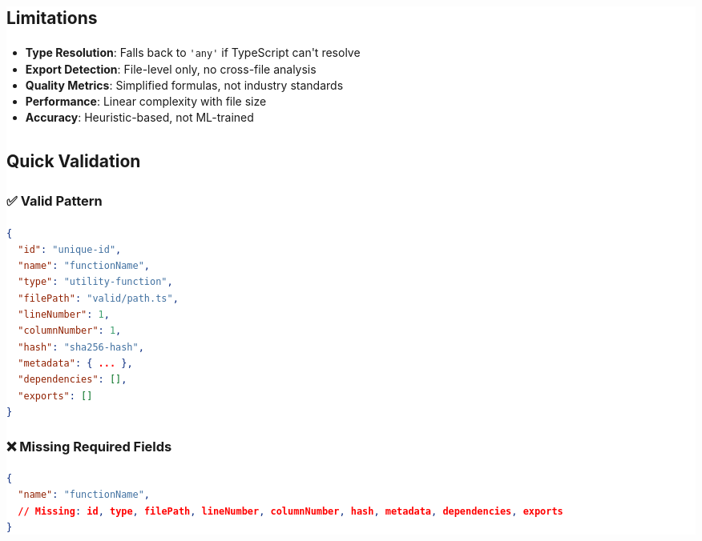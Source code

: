 ## Limitations

- **Type Resolution**: Falls back to `'any'` if TypeScript can't resolve
- **Export Detection**: File-level only, no cross-file analysis
- **Quality Metrics**: Simplified formulas, not industry standards
- **Performance**: Linear complexity with file size
- **Accuracy**: Heuristic-based, not ML-trained

## Quick Validation

### ✅ Valid Pattern
```json
{
  "id": "unique-id",
  "name": "functionName",
  "type": "utility-function",
  "filePath": "valid/path.ts",
  "lineNumber": 1,
  "columnNumber": 1,
  "hash": "sha256-hash",
  "metadata": { ... },
  "dependencies": [],
  "exports": []
}
```

### ❌ Missing Required Fields
```json
{
  "name": "functionName",
  // Missing: id, type, filePath, lineNumber, columnNumber, hash, metadata, dependencies, exports
}
```
